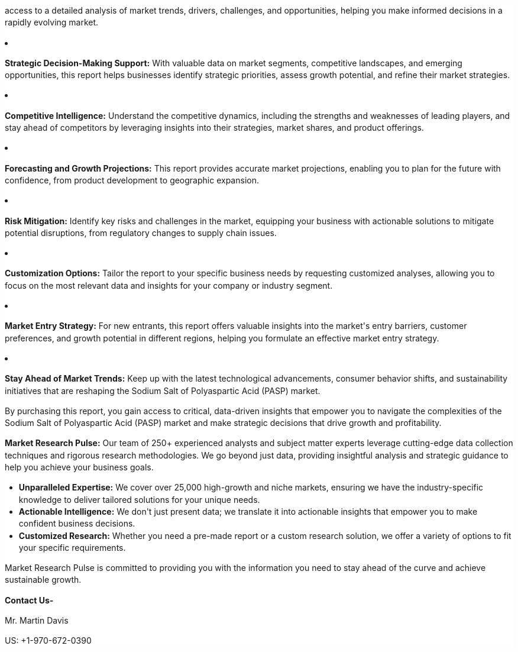 access to a detailed analysis of market trends, drivers, challenges, and opportunities, helping you make informed decisions in a rapidly evolving market.</p></li><li><p><strong>Strategic Decision-Making Support:</strong> With valuable data on market segments, competitive landscapes, and emerging opportunities, this report helps businesses identify strategic priorities, assess growth potential, and refine their market strategies.</p></li><li><p><strong>Competitive Intelligence:</strong> Understand the competitive dynamics, including the strengths and weaknesses of leading players, and stay ahead of competitors by leveraging insights into their strategies, market shares, and product offerings.</p></li><li><p><strong>Forecasting and Growth Projections:</strong> This report provides accurate market projections, enabling you to plan for the future with confidence, from product development to geographic expansion.</p></li><li><p><strong>Risk Mitigation:</strong> Identify key risks and challenges in the market, equipping your business with actionable solutions to mitigate potential disruptions, from regulatory changes to supply chain issues.</p></li><li><p><strong>Customization Options:</strong> Tailor the report to your specific business needs by requesting customized analyses, allowing you to focus on the most relevant data and insights for your company or industry segment.</p></li><li><p><strong>Market Entry Strategy:</strong> For new entrants, this report offers valuable insights into the market's entry barriers, customer preferences, and growth potential in different regions, helping you formulate an effective market entry strategy.</p></li><li><p><strong>Stay Ahead of Market Trends:</strong> Keep up with the latest technological advancements, consumer behavior shifts, and sustainability initiatives that are reshaping the Sodium Salt of Polyaspartic Acid (PASP) market.</p></li></ol><p>By purchasing this report, you gain access to critical, data-driven insights that empower you to navigate the complexities of the Sodium Salt of Polyaspartic Acid (PASP) market and make strategic decisions that drive growth and profitability.</p><p><strong>Market Research Pulse:</strong>&nbsp;Our team of 250+ experienced analysts and subject matter experts leverage cutting-edge data collection techniques and rigorous research methodologies. We go beyond just data, providing insightful analysis and strategic guidance to help you achieve your business goals.</p><ul><li><strong>Unparalleled Expertise:</strong>&nbsp;We cover over 25,000 high-growth and niche markets, ensuring we have the industry-specific knowledge to deliver tailored solutions for your unique needs.</li><li><strong>Actionable Intelligence:</strong>&nbsp;We don't just present data; we translate it into actionable insights that empower you to make confident business decisions.</li><li><strong>Customized Research:</strong>&nbsp;Whether you need a pre-made report or a custom research solution, we offer a variety of options to fit your specific requirements.</li></ul><p>Market Research Pulse is committed to providing you with the information you need to stay ahead of the curve and achieve sustainable growth.</p><p><strong>Contact Us-</strong></p><p>Mr. Martin Davis</p><p>US: +1-970-672-0390</p>
